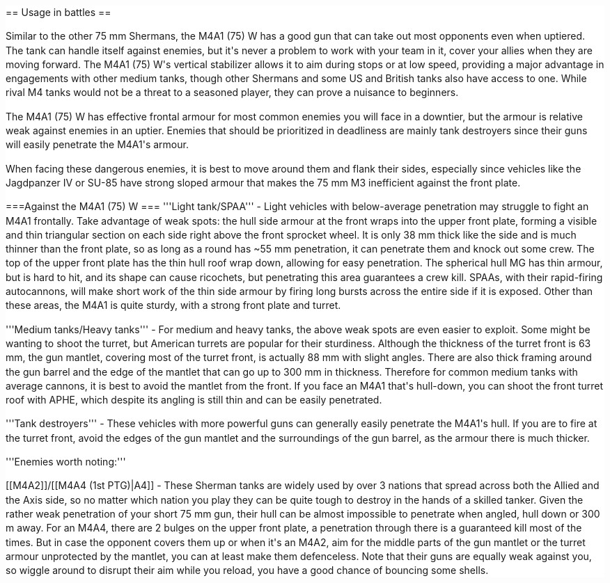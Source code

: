 == Usage in battles ==



Similar to the other 75 mm Shermans, the M4A1 (75) W has a good gun that can take out most opponents even when uptiered. The tank can handle itself against enemies, but it's never a problem to work with your team in it, cover your allies when they are moving forward. The M4A1 (75) W's vertical stabilizer allows it to aim during stops or at low speed, providing a major advantage in engagements with other medium tanks, though other Shermans and some US and British tanks also have access to one. While rival M4 tanks would not be a threat to a seasoned player, they can prove a nuisance to beginners.

The M4A1 (75) W has effective frontal armour for most common enemies you will face in a downtier, but the armour is relative weak against enemies in an uptier. Enemies that should be prioritized in deadliness are mainly tank destroyers since their guns will easily penetrate the M4A1's armour.

When facing these dangerous enemies, it is best to move around them and flank their sides, especially since vehicles like the Jagdpanzer IV or SU-85 have strong sloped armour that makes the 75 mm M3 inefficient against the front plate.

===Against the M4A1 (75) W ===
'''Light tank/SPAA''' - Light vehicles with below-average penetration may struggle to fight an M4A1 frontally. Take advantage of weak spots: the hull side armour at the front wraps into the upper front plate, forming a visible and thin triangular section on each side right above the front sprocket wheel. It is only 38 mm thick like the side and is much thinner than the front plate, so as long as a round has ~55 mm penetration, it can penetrate them and knock out some crew. The top of the upper front plate has the thin hull roof wrap down, allowing for easy penetration. The spherical hull MG has thin armour, but is hard to hit, and its shape can cause ricochets, but penetrating this area guarantees a crew kill. SPAAs, with their rapid-firing autocannons, will make short work of the thin side armour by firing long bursts across the entire side if it is exposed. Other than these areas, the M4A1 is quite sturdy, with a strong front plate and turret.

'''Medium tanks/Heavy tanks''' - For medium and heavy tanks, the above weak spots are even easier to exploit. Some might be wanting to shoot the turret, but American turrets are popular for their sturdiness. Although the thickness of the turret front is 63 mm, the gun mantlet, covering most of the turret front, is actually 88 mm with slight angles. There are also thick framing around the gun barrel and the edge of the mantlet that can go up to 300 mm in thickness. Therefore for common medium tanks with average cannons, it is best to avoid the mantlet from the front. If you face an M4A1 that's hull-down, you can shoot the front turret roof with APHE, which despite its angling is still thin and can be easily penetrated.

'''Tank destroyers''' - These vehicles with more powerful guns can generally easily penetrate the M4A1's hull. If you are to fire at the turret front, avoid the edges of the gun mantlet and the surroundings of the gun barrel, as the armour there is much thicker.

'''Enemies worth noting:'''

[[M4A2]]/[[M4A4 (1st PTG)|A4]] - These Sherman tanks are widely used by over 3 nations that spread across both the Allied and the Axis side, so no matter which nation you play they can be quite tough to destroy in the hands of a skilled tanker. Given the rather weak penetration of your short 75 mm gun, their hull can be almost impossible to penetrate when angled, hull down or 300 m away. For an M4A4, there are 2 bulges on the upper front plate, a penetration through there is a guaranteed kill most of the times. But in case the opponent covers them up or when it's an M4A2, aim for the middle parts of the gun mantlet or the turret armour unprotected by the mantlet, you can at least make them defenceless. Note that their guns are equally weak against you, so wiggle around to disrupt their aim while you reload, you have a good chance of bouncing some shells.
